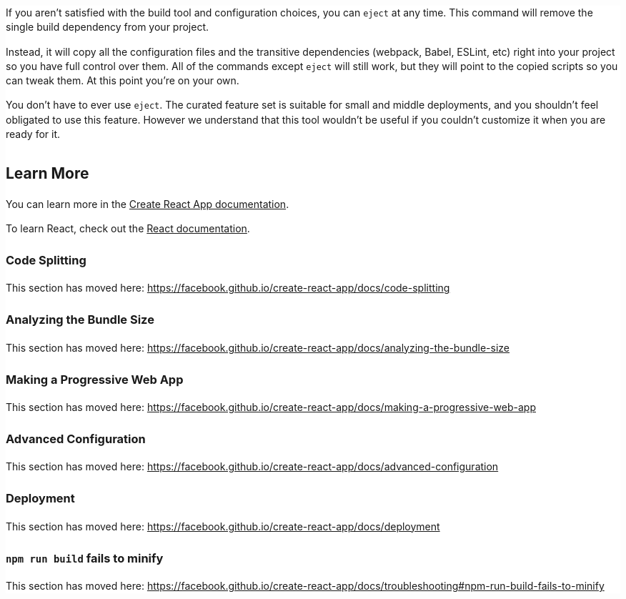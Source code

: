 If you aren’t satisfied with the build tool and configuration choices, you can `eject` at any time. This command will remove the single build dependency from your project.

Instead, it will copy all the configuration files and the transitive dependencies (webpack, Babel, ESLint, etc) right into your project so you have full control over them. All of the commands except `eject` will still work, but they will point to the copied scripts so you can tweak them. At this point you’re on your own.

You don’t have to ever use `eject`. The curated feature set is suitable for small and middle deployments, and you shouldn’t feel obligated to use this feature. However we understand that this tool wouldn’t be useful if you couldn’t customize it when you are ready for it.

## Learn More

You can learn more in the [Create React App documentation](https://facebook.github.io/create-react-app/docs/getting-started).

To learn React, check out the [React documentation](https://reactjs.org/).

### Code Splitting

This section has moved here: <https://facebook.github.io/create-react-app/docs/code-splitting>

### Analyzing the Bundle Size

This section has moved here: <https://facebook.github.io/create-react-app/docs/analyzing-the-bundle-size>

### Making a Progressive Web App

This section has moved here: <https://facebook.github.io/create-react-app/docs/making-a-progressive-web-app>

### Advanced Configuration

This section has moved here: <https://facebook.github.io/create-react-app/docs/advanced-configuration>

### Deployment

This section has moved here: <https://facebook.github.io/create-react-app/docs/deployment>

### `npm run build` fails to minify

This section has moved here: <https://facebook.github.io/create-react-app/docs/troubleshooting#npm-run-build-fails-to-minify>

